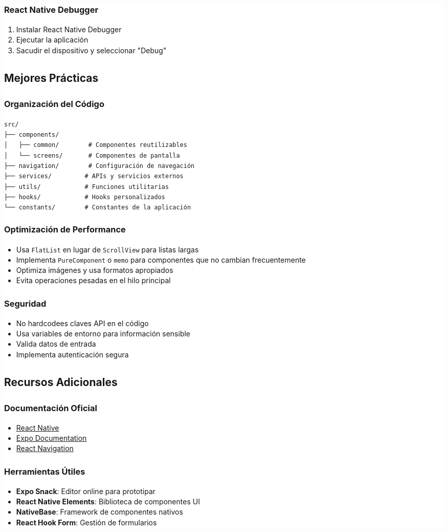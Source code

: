 ### React Native Debugger

1. Instalar React Native Debugger
2. Ejecutar la aplicación
3. Sacudir el dispositivo y seleccionar "Debug"

## Mejores Prácticas

### Organización del Código

```
src/
├── components/
│   ├── common/        # Componentes reutilizables
│   └── screens/       # Componentes de pantalla
├── navigation/        # Configuración de navegación
├── services/         # APIs y servicios externos
├── utils/            # Funciones utilitarias
├── hooks/            # Hooks personalizados
└── constants/        # Constantes de la aplicación
```

### Optimización de Performance

- Usa `FlatList` en lugar de `ScrollView` para listas largas
- Implementa `PureComponent` o `memo` para componentes que no cambian frecuentemente
- Optimiza imágenes y usa formatos apropiados
- Evita operaciones pesadas en el hilo principal

### Seguridad

- No hardcodees claves API en el código
- Usa variables de entorno para información sensible
- Valida datos de entrada
- Implementa autenticación segura

## Recursos Adicionales

### Documentación Oficial

- [React Native](https://reactnative.dev/)
- [Expo Documentation](https://docs.expo.dev/)
- [React Navigation](https://reactnavigation.org/)

### Herramientas Útiles

- **Expo Snack**: Editor online para prototipar
- **React Native Elements**: Biblioteca de componentes UI
- **NativeBase**: Framework de componentes nativos
- **React Hook Form**: Gestión de formularios
